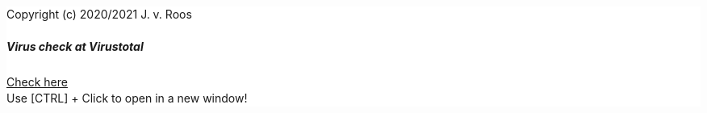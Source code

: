 Copyright (c) 2020/2021 J. v. Roos  


##### Virus check at Virustotal 
[Check here](https://www.virustotal.com/gui/url/ff99979467dfc66771a6fc4ea2525f0071804ae60257147bee1b05f626c48eb8/detection/u-ff99979467dfc66771a6fc4ea2525f0071804ae60257147bee1b05f626c48eb8-1644833991
)  
Use [CTRL] + Click to open in a new window! 
